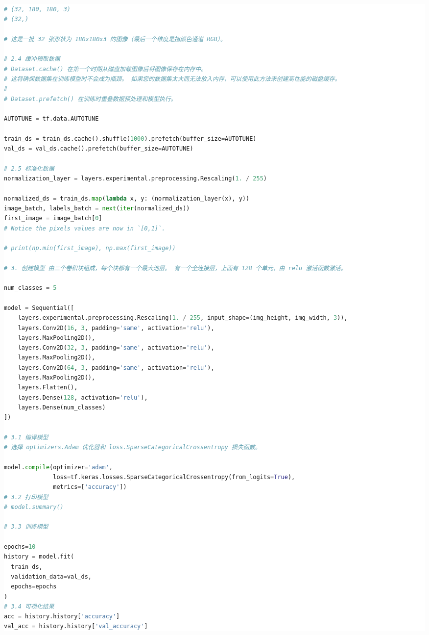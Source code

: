 ```python
# (32, 180, 180, 3)
# (32,)

# 这是一批 32 张形状为 180x180x3 的图像（最后一个维度是指颜色通道 RGB）。

# 2.4 缓冲预取数据
# Dataset.cache() 在第一个时期从磁盘加载图像后将图像保存在内存中。
# 这将确保数据集在训练模型时不会成为瓶颈。 如果您的数据集太大而无法放入内存，可以使用此方法来创建高性能的磁盘缓存。
#
# Dataset.prefetch() 在训练时重叠数据预处理和模型执行。

AUTOTUNE = tf.data.AUTOTUNE

train_ds = train_ds.cache().shuffle(1000).prefetch(buffer_size=AUTOTUNE)
val_ds = val_ds.cache().prefetch(buffer_size=AUTOTUNE)

# 2.5 标准化数据
normalization_layer = layers.experimental.preprocessing.Rescaling(1. / 255)

normalized_ds = train_ds.map(lambda x, y: (normalization_layer(x), y))
image_batch, labels_batch = next(iter(normalized_ds))
first_image = image_batch[0]
# Notice the pixels values are now in `[0,1]`.

# print(np.min(first_image), np.max(first_image))

# 3. 创建模型 由三个卷积块组成，每个块都有一个最大池层。 有一个全连接层，上面有 128 个单元，由 relu 激活函数激活。

num_classes = 5

model = Sequential([
    layers.experimental.preprocessing.Rescaling(1. / 255, input_shape=(img_height, img_width, 3)),
    layers.Conv2D(16, 3, padding='same', activation='relu'),
    layers.MaxPooling2D(),
    layers.Conv2D(32, 3, padding='same', activation='relu'),
    layers.MaxPooling2D(),
    layers.Conv2D(64, 3, padding='same', activation='relu'),
    layers.MaxPooling2D(),
    layers.Flatten(),
    layers.Dense(128, activation='relu'),
    layers.Dense(num_classes)
])

# 3.1 编译模型
# 选择 optimizers.Adam 优化器和 loss.SparseCategoricalCrossentropy 损失函数。

model.compile(optimizer='adam',
              loss=tf.keras.losses.SparseCategoricalCrossentropy(from_logits=True),
              metrics=['accuracy'])
# 3.2 打印模型
# model.summary()

# 3.3 训练模型

epochs=10
history = model.fit(
  train_ds,
  validation_data=val_ds,
  epochs=epochs
)
# 3.4 可视化结果
acc = history.history['accuracy']
val_acc = history.history['val_accuracy']
```